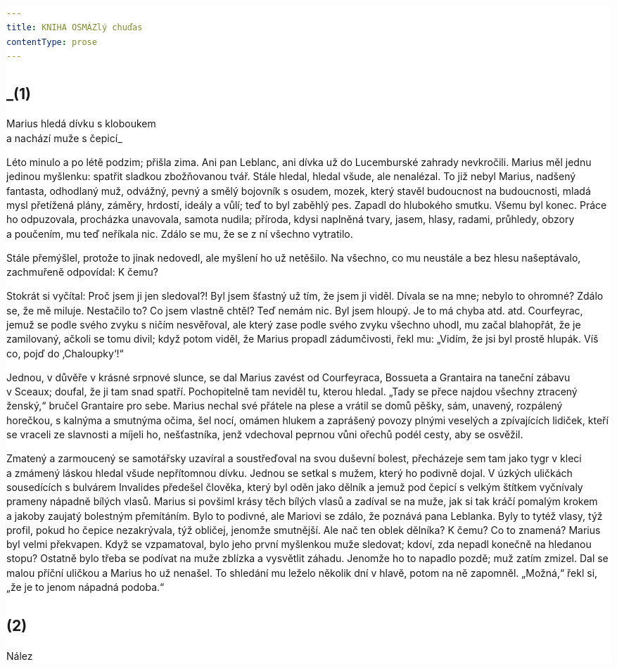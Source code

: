 ```yaml
---
title: KNIHA OSMÁZlý chuďas
contentType: prose
---
```


<section>

## _(1)  
Marius hledá dívku s kloboukem  
a nachází muže s čepicí_

Léto minulo a po létě podzim; přišla zima. Ani pan Leblanc, ani dívka už do Lucemburské zahrady nevkročili. Marius měl jednu jedinou myšlenku: spatřit sladkou zbožňovanou tvář. Stále hledal, hledal všude, ale nenalézal. To již nebyl Marius, nadšený fantasta, odhodlaný muž, odvážný, pevný a smělý bojovník s osudem, mozek, který stavěl budoucnost na budoucnosti, mladá mysl přetížená plány, záměry, hrdostí, ideály a vůlí; teď to byl zaběhlý pes. Zapadl do hlubokého smutku. Všemu byl konec. Práce ho odpuzovala, procházka unavovala, samota nudila; příroda, kdysi naplněná tvary, jasem, hlasy, radami, průhledy, obzory a poučením, mu teď neříkala nic. Zdálo se mu, že se z ní všechno vytratilo.

Stále přemýšlel, protože to jinak nedovedl, ale myšlení ho už netěšilo. Na všechno, co mu neustále a bez hlesu našeptávalo, zachmuřeně odpovídal: K čemu?

Stokrát si vyčítal: Proč jsem ji jen sledoval?! Byl jsem šťastný už tím, že jsem ji viděl. Dívala se na mne; nebylo to ohromné? Zdálo se, že mě miluje. Nestačilo to? Co jsem vlastně chtěl? Teď nemám nic. Byl jsem hloupý. Je to má chyba atd. atd. Courfeyrac, jemuž se podle svého zvyku s ničím nesvěřoval, ale který zase podle svého zvyku všechno uhodl, mu začal blahopřát, že je zamilovaný, ačkoli se tomu divil; když potom viděl, že Marius propadl zádumčivosti, řekl mu: „Vidím, že jsi byl prostě hlupák. Víš co, pojď do ‚Chaloupky‘!“

Jednou, v důvěře v krásné srpnové slunce, se dal Marius zavést od Courfeyraca, Bossueta a Grantaira na taneční zábavu v Sceaux; doufal, že ji tam snad spatří. Pochopitelně tam neviděl tu, kterou hledal. „Tady se přece najdou všechny ztracený ženský,“ bručel Grantaire pro sebe. Marius nechal své přátele na plese a vrátil se domů pěšky, sám, unavený, rozpálený horečkou, s kalnýma a smutnýma očima, šel nocí, omámen hlukem a zaprášený povozy plnými veselých a zpívajících lidiček, kteří se vraceli ze slavnosti a míjeli ho, nešťastníka, jenž vdechoval peprnou vůni ořechů podél cesty, aby se osvěžil.

Zmatený a zarmoucený se samotářsky uzavíral a soustřeďoval na svou duševní bolest, přecházeje sem tam jako tygr v kleci a zmámený láskou hledal všude nepřítomnou dívku. Jednou se setkal s mužem, který ho podivně dojal. V úzkých uličkách sousedících s bulvárem Invalides předešel člověka, který byl oděn jako dělník a jemuž pod čepicí s velkým štítkem vyčnívaly prameny nápadně bílých vlasů. Marius si povšiml krásy těch bílých vlasů a zadíval se na muže, jak si tak kráčí pomalým krokem a jakoby zaujatý bolestným přemítáním. Bylo to podivné, ale Mariovi se zdálo, že poznává pana Leblanka. Byly to tytéž vlasy, týž profil, pokud ho čepice nezakrývala, týž obličej, jenomže smutnější. Ale nač ten oblek dělníka? K čemu? Co to znamená? Marius byl velmi překvapen. Když se vzpamatoval, bylo jeho první myšlenkou muže sledovat; kdoví, zda nepadl konečně na hledanou stopu? Ostatně bylo třeba se podívat na muže zblízka a vysvětlit záhadu. Jenomže ho to napadlo pozdě; muž zatím zmizel. Dal se malou příční uličkou a Marius ho už nenašel. To shledání mu leželo několik dní v hlavě, potom na ně zapomněl. „Možná,“ řekl si, „že je to jenom nápadná podoba.“

## (2)  
Nález

